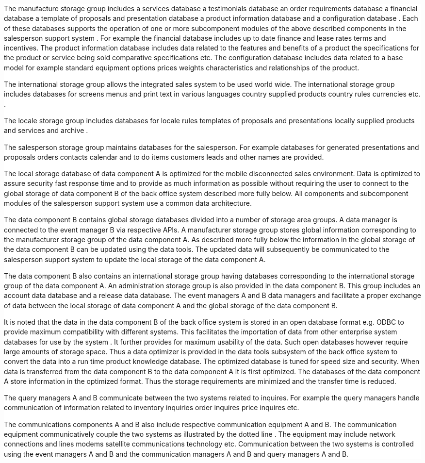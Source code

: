 The manufacture storage group includes a services database a testimonials database an order requirements database a financial database a template of proposals and presentation database a product information database and a configuration database . Each of these databases supports the operation of one or more subcomponent modules of the above described components in the salesperson support system . For example the financial database includes up to date finance and lease rates terms and incentives. The product information database includes data related to the features and benefits of a product the specifications for the product or service being sold comparative specifications etc. The configuration database includes data related to a base model for example standard equipment options prices weights characteristics and relationships of the product.

The international storage group allows the integrated sales system to be used world wide. The international storage group includes databases for screens menus and print text in various languages country supplied products country rules currencies etc. .

The locale storage group includes databases for locale rules templates of proposals and presentations locally supplied products and services and archive .

The salesperson storage group maintains databases for the salesperson. For example databases for generated presentations and proposals orders contacts calendar and to do items customers leads and other names are provided.

The local storage database of data component A is optimized for the mobile disconnected sales environment. Data is optimized to assure security fast response time and to provide as much information as possible without requiring the user to connect to the global storage of data component B of the back office system described more fully below. All components and subcomponent modules of the salesperson support system use a common data architecture.

The data component B contains global storage databases divided into a number of storage area groups. A data manager is connected to the event manager B via respective APIs. A manufacturer storage group stores global information corresponding to the manufacturer storage group of the data component A. As described more fully below the information in the global storage of the data component B can be updated using the data tools. The updated data will subsequently be communicated to the salesperson support system to update the local storage of the data component A.

The data component B also contains an international storage group having databases corresponding to the international storage group of the data component A. An administration storage group is also provided in the data component B. This group includes an account data database and a release data database. The event managers A and B data managers and facilitate a proper exchange of data between the local storage of data component A and the global storage of the data component B.

It is noted that the data in the data component B of the back office system is stored in an open database format e.g. ODBC to provide maximum compatibility with different systems. This facilitates the importation of data from other enterprise system databases for use by the system . It further provides for maximum usability of the data. Such open databases however require large amounts of storage space. Thus a data optimizer is provided in the data tools subsystem of the back office system to convert the data into a run time product knowledge database. The optimized database is tuned for speed size and security. When data is transferred from the data component B to the data component A it is first optimized. The databases of the data component A store information in the optimized format. Thus the storage requirements are minimized and the transfer time is reduced.

The query managers A and B communicate between the two systems related to inquires. For example the query managers handle communication of information related to inventory inquiries order inquires price inquires etc.

The communications components A and B also include respective communication equipment A and B. The communication equipment communicatively couple the two systems as illustrated by the dotted line . The equipment may include network connections and lines modems satellite communications technology etc. Communication between the two systems is controlled using the event managers A and B and the communication managers A and B and query managers A and B.
